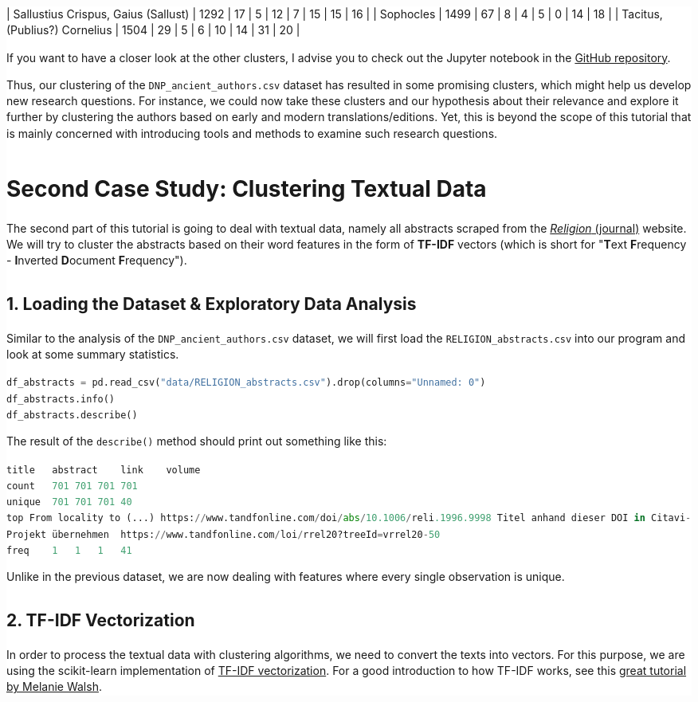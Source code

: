 | Sallustius Crispus, Gaius (Sallust) |         1292 |                    17 |             5 |            12 |                7 |                   15 |                15 |             16 |
| Sophocles                           |         1499 |                    67 |             8 |             4 |                5 |                    0 |                14 |             18 |
| Tacitus, (Publius?) Cornelius       |         1504 |                    29 |             5 |             6 |               10 |                   14 |                31 |             20 |

If you want to have a closer look at the other clusters, I advise you to check out the Jupyter notebook in the [GitHub repository](https://github.com/thomjur/introduction_to_clustering_PH).

Thus, our clustering of the `DNP_ancient_authors.csv` dataset has resulted in some promising clusters, which might help us develop new research questions. For instance, we could now take these clusters and our hypothesis about their relevance and explore it further by clustering the authors based on early and modern translations/editions. Yet, this is beyond the scope of this tutorial that is mainly concerned with introducing tools and methods to examine such research questions. 

# Second Case Study: Clustering Textual Data
The second part of this tutorial is going to deal with textual data, namely all abstracts scraped from the [*Religion* (journal)](https://www.tandfonline.com/toc/rrel20/current) website. We will try to cluster the abstracts based on their word features in the form of **TF-IDF** vectors (which is short for "**T**ext **F**requency - **I**nverted **D**ocument **F**requency").

## 1. Loading the Dataset & Exploratory Data Analysis
Similar to the analysis of the `DNP_ancient_authors.csv` dataset, we will first load the `RELIGION_abstracts.csv` into our program and look at some summary statistics.

```Python
df_abstracts = pd.read_csv("data/RELIGION_abstracts.csv").drop(columns="Unnamed: 0")
df_abstracts.info()
df_abstracts.describe()
```

The result of the `describe()` method should print out something like this:

```Python
title	abstract	link	volume
count	701	701	701	701
unique	701	701	701	40
top	From locality to (...) https://www.tandfonline.com/doi/abs/10.1006/reli.1996.9998 Titel anhand dieser DOI in Citavi-Projekt übernehmen	https://www.tandfonline.com/loi/rrel20?treeId=vrrel20-50
freq	1	1	1	41
```

Unlike in the previous dataset, we are now dealing with features where every single observation is unique.

## 2. TF-IDF Vectorization

In order to process the textual data with clustering algorithms, we need to convert the texts into vectors. For this purpose, we are using the scikit-learn implementation of [TF-IDF vectorization](https://scikit-learn.org/stable/modules/generated/sklearn.feature_extraction.text.TfidfVectorizer.html). For a good introduction to how TF-IDF works, see this [great tutorial by Melanie Walsh](https://melaniewalsh.github.io/Intro-Cultural-Analytics/Text-Analysis/TF-IDF-Scikit-Learn.html).
